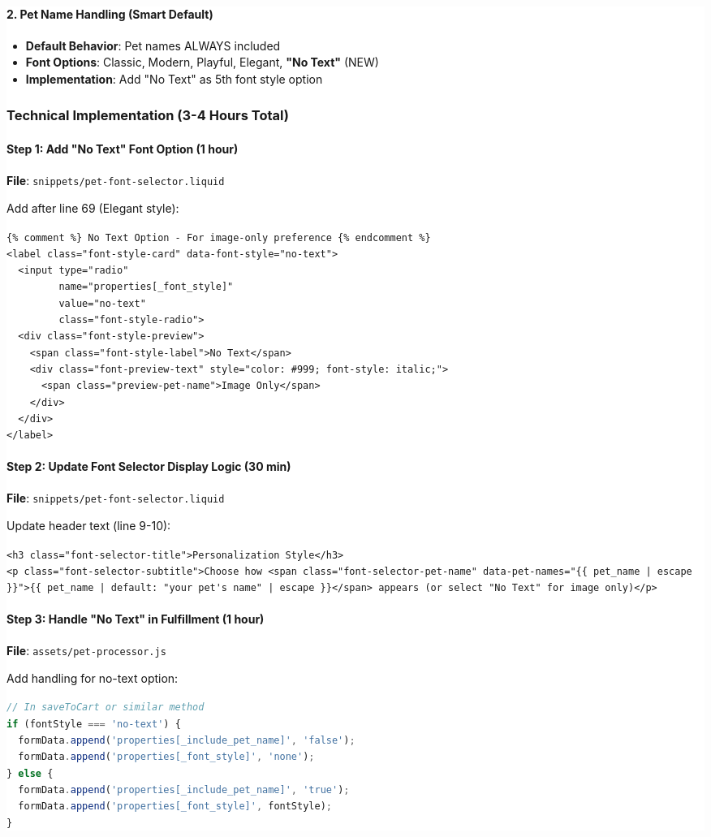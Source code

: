 #### 2. Pet Name Handling (Smart Default)
- **Default Behavior**: Pet names ALWAYS included
- **Font Options**: Classic, Modern, Playful, Elegant, **"No Text"** (NEW)
- **Implementation**: Add "No Text" as 5th font style option

### Technical Implementation (3-4 Hours Total)

#### Step 1: Add "No Text" Font Option (1 hour)

**File**: `snippets/pet-font-selector.liquid`

Add after line 69 (Elegant style):
```liquid
{% comment %} No Text Option - For image-only preference {% endcomment %}
<label class="font-style-card" data-font-style="no-text">
  <input type="radio"
         name="properties[_font_style]"
         value="no-text"
         class="font-style-radio">
  <div class="font-style-preview">
    <span class="font-style-label">No Text</span>
    <div class="font-preview-text" style="color: #999; font-style: italic;">
      <span class="preview-pet-name">Image Only</span>
    </div>
  </div>
</label>
```

#### Step 2: Update Font Selector Display Logic (30 min)

**File**: `snippets/pet-font-selector.liquid`

Update header text (line 9-10):
```liquid
<h3 class="font-selector-title">Personalization Style</h3>
<p class="font-selector-subtitle">Choose how <span class="font-selector-pet-name" data-pet-names="{{ pet_name | escape }}">{{ pet_name | default: "your pet's name" | escape }}</span> appears (or select "No Text" for image only)</p>
```

#### Step 3: Handle "No Text" in Fulfillment (1 hour)

**File**: `assets/pet-processor.js`

Add handling for no-text option:
```javascript
// In saveToCart or similar method
if (fontStyle === 'no-text') {
  formData.append('properties[_include_pet_name]', 'false');
  formData.append('properties[_font_style]', 'none');
} else {
  formData.append('properties[_include_pet_name]', 'true');
  formData.append('properties[_font_style]', fontStyle);
}
```
